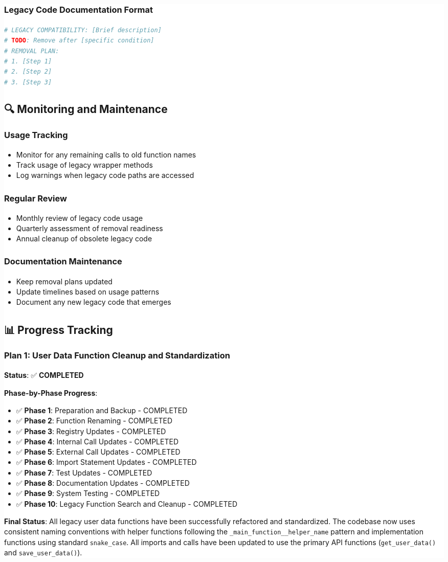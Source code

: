 ### Legacy Code Documentation Format
```python
# LEGACY COMPATIBILITY: [Brief description]
# TODO: Remove after [specific condition]
# REMOVAL PLAN:
# 1. [Step 1]
# 2. [Step 2]
# 3. [Step 3]
```

## 🔍 Monitoring and Maintenance

### Usage Tracking
- Monitor for any remaining calls to old function names
- Track usage of legacy wrapper methods
- Log warnings when legacy code paths are accessed

### Regular Review
- Monthly review of legacy code usage
- Quarterly assessment of removal readiness
- Annual cleanup of obsolete legacy code

### Documentation Maintenance
- Keep removal plans updated
- Update timelines based on usage patterns
- Document any new legacy code that emerges

## 📊 Progress Tracking

### Plan 1: User Data Function Cleanup and Standardization

**Status**: ✅ **COMPLETED**

**Phase-by-Phase Progress**:
- ✅ **Phase 1**: Preparation and Backup - COMPLETED
- ✅ **Phase 2**: Function Renaming - COMPLETED
- ✅ **Phase 3**: Registry Updates - COMPLETED
- ✅ **Phase 4**: Internal Call Updates - COMPLETED
- ✅ **Phase 5**: External Call Updates - COMPLETED
- ✅ **Phase 6**: Import Statement Updates - COMPLETED
- ✅ **Phase 7**: Test Updates - COMPLETED
- ✅ **Phase 8**: Documentation Updates - COMPLETED
- ✅ **Phase 9**: System Testing - COMPLETED
- ✅ **Phase 10**: Legacy Function Search and Cleanup - COMPLETED

**Final Status**: All legacy user data functions have been successfully refactored and standardized. The codebase now uses consistent naming conventions with helper functions following the `_main_function__helper_name` pattern and implementation functions using standard `snake_case`. All imports and calls have been updated to use the primary API functions (`get_user_data()` and `save_user_data()`).
